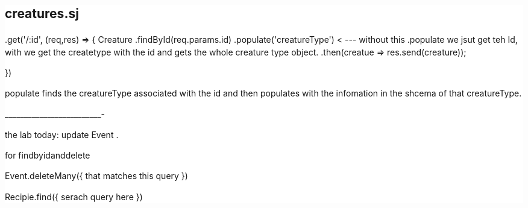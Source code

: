 ## creatures.sj

.get('/:id', (req,res) => {
    Creature
    .findById(req.params.id)
    .populate('creatureType') < --- without this .populate we jsut get teh Id, with we get the createtype with the id and gets the whole creature type object. 
    .then(creatue => res.send(creature)); 

})

populate finds the creatureType associated with the id and then populates with the infomation in the shcema of that creatureType. 

_________________________-

the lab today: 
update Event . 

for findbyidanddelete

Event.deleteMany({ that matches this query })

Recipie.find({ serach query here })


